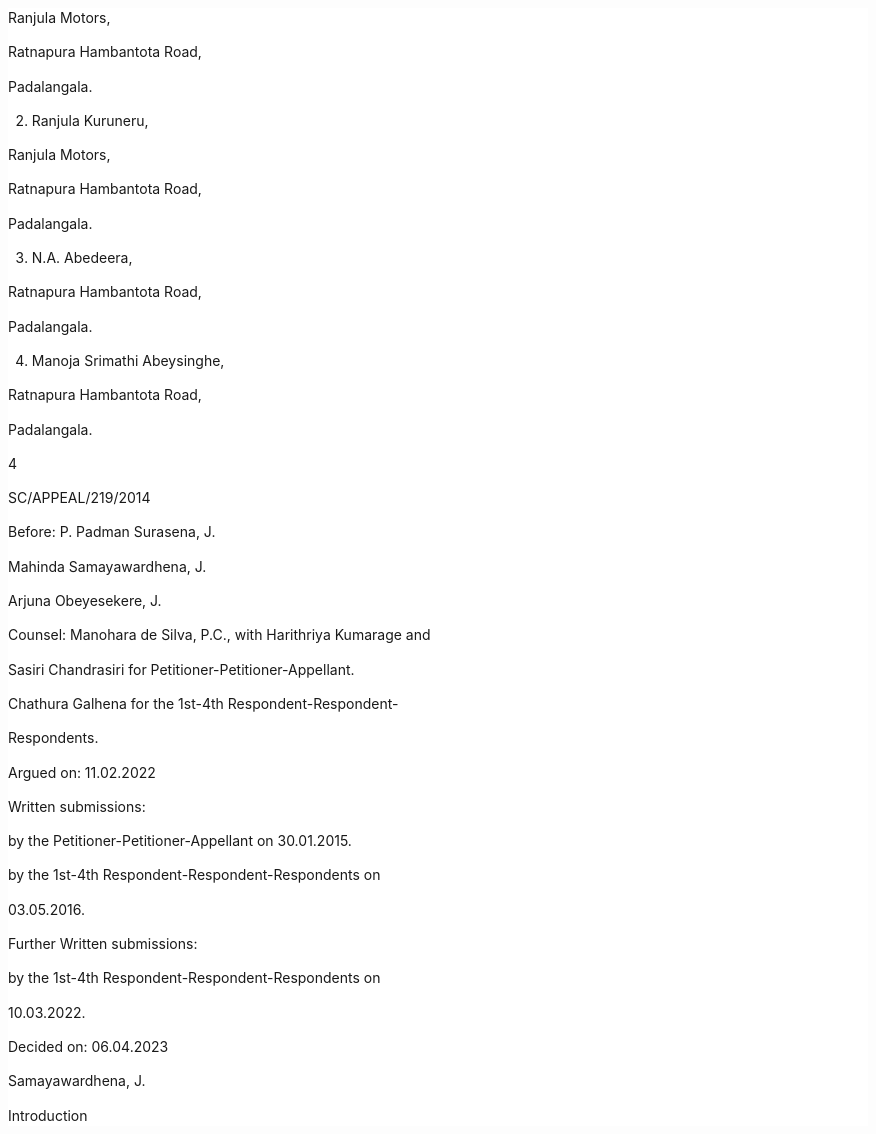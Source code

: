 Ranjula Motors,

Ratnapura Hambantota Road,

Padalangala.

2. Ranjula Kuruneru,

Ranjula Motors,

Ratnapura Hambantota Road,

Padalangala.

3. N.A. Abedeera,

Ratnapura Hambantota Road,

Padalangala.

4. Manoja Srimathi Abeysinghe,

Ratnapura Hambantota Road,

Padalangala.

4

SC/APPEAL/219/2014

Before: P. Padman Surasena, J.

Mahinda Samayawardhena, J.

Arjuna Obeyesekere, J.

Counsel: Manohara de Silva, P.C., with Harithriya Kumarage and

Sasiri Chandrasiri for Petitioner-Petitioner-Appellant.

Chathura Galhena for the 1st-4th Respondent-Respondent-

Respondents.

Argued on: 11.02.2022

Written submissions:

by the Petitioner-Petitioner-Appellant on 30.01.2015.

by the 1st-4th Respondent-Respondent-Respondents on

03.05.2016.

Further Written submissions:

by the 1st-4th Respondent-Respondent-Respondents on

10.03.2022.

Decided on: 06.04.2023

Samayawardhena, J.

Introduction
